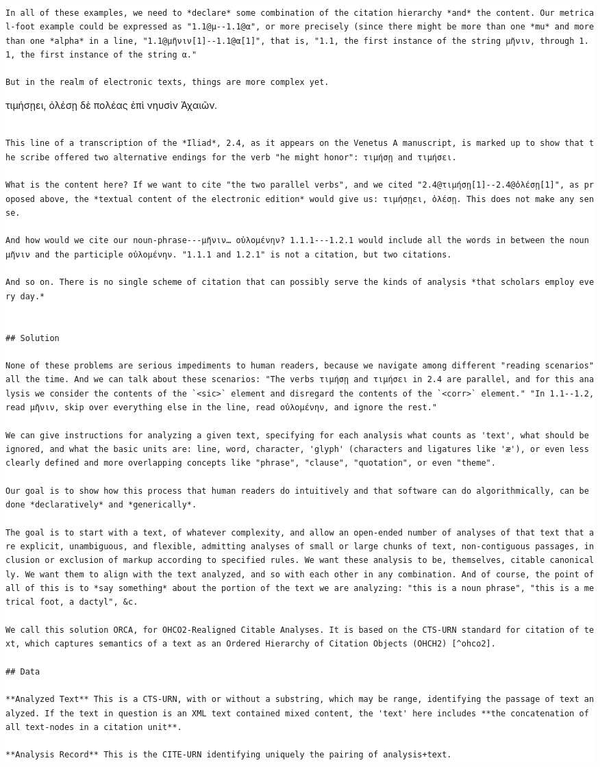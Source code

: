 ~~~
In all of these examples, we need to *declare* some combination of the citation hierarchy *and* the content. Our metrical-foot example could be expressed as "1.1@μ--1.1@α", or more precisely (since there might be more than one *mu* and more than one *alpha* in a line, "1.1@μῆνιν[1]--1.1@α[1]", that is, "1.1, the first instance of the string μῆνιν, through 1.1, the first instance of the string α."

But in the realm of electronic texts, things are more complex yet. 

~~~

τιμήσ<choice><sic>ῃ</sic><corr>ει</corr><choice>, ὀλέσῃ δὲ πολέας ἐπὶ νηυσὶν Ἀχαιῶν.

~~~ *Iliad* 2.4 (Venetus A)

This line of a transcription of the *Iliad*, 2.4, as it appears on the Venetus A manuscript, is marked up to show that the scribe offered two alternative endings for the verb "he might honor": τιμήσῃ and τιμήσει.

What is the content here? If we want to cite "the two parallel verbs", and we cited "2.4@τιμήσῃ[1]--2.4@ὀλέσῃ[1]", as proposed above, the *textual content of the electronic edition* would give us: τιμήσῃει, ὀλέσῃ. This does not make any sense. 

And how would we cite our noun-phrase---μῆνιν… οὐλομένην? 1.1.1---1.2.1 would include all the words in between the noun μῆνιν and the participle οὐλομένην. "1.1.1 and 1.2.1" is not a citation, but two citations. 

And so on. There is no single scheme of citation that can possibly serve the kinds of analysis *that scholars employ every day.*


## Solution

None of these problems are serious impediments to human readers, because we navigate among different "reading scenarios" all the time. And we can talk about these scenarios: "The verbs τιμήσῃ and τιμήσει in 2.4 are parallel, and for this analysis we consider the contents of the `<sic>` element and disregard the contents of the `<corr>` element." "In 1.1--1.2, read μῆνιν, skip over everything else in the line, read οὐλομένην, and ignore the rest."

We can give instructions for analyzing a given text, specifying for each analysis what counts as 'text', what should be ignored, and what the basic units are: line, word, character, 'glyph' (characters and ligatures like 'æ'), or even less clearly defined and more overlapping concepts like "phrase", "clause", "quotation", or even "theme". 

Our goal is to show how this process that human readers do intuitively and that software can do algorithmically, can be done *declaratively* and *generically*.

The goal is to start with a text, of whatever complexity, and allow an open-ended number of analyses of that text that are explicit, unambiguous, and flexible, admitting analyses of small or large chunks of text, non-contiguous passages, inclusion or exclusion of markup according to specified rules. We want these analysis to be, themselves, citable canonically. We want them to align with the text analyzed, and so with each other in any combination. And of course, the point of all of this is to *say something* about the portion of the text we are analyzing: "this is a noun phrase", "this is a metrical foot, a dactyl", &c.

We call this solution ORCA, for OHCO2-Realigned Citable Analyses. It is based on the CTS-URN standard for citation of text, which captures semantics of a text as an Ordered Hierarchy of Citation Objects (OHCH2) [^ohco2].

## Data

**Analyzed Text** This is a CTS-URN, with or without a substring, which may be range, identifying the passage of text analyzed. If the text in question is an XML text contained mixed content, the 'text' here includes **the concatenation of all text-nodes in a citation unit**.

**Analysis Record** This is the CITE-URN identifying uniquely the pairing of analysis+text.
~~~

[^notTheSame]: An example where the *analysis* and the *analysis record* would have different URNs might be an analysis of personal names. We might choose to analyze "Πηληϊάδεω" and "Ἀχιλῆος" individually. Each would have a unique *analysis record*, but each would bye *analyzed* the same CITE-URN, identifying an entity that is "Achilles, son of Peleus, hero of the Trojan War in Homeric Epic."
[^cite]: Smith, D. Neel, and Christopher Blackwell. “Four URLs, Limitless Apps: Separation of Concerns in the Homer Multitext Architecture.” The Center for Hellenic Studies, L. Muellner, Ed. *Donum Natalicium Digitaliter Confectum Gregorio Nagy Septuagenario a Discipulis Collegis Familiaribus Oblatum (A Virtual Birthday Gift Presented to Gregory Nagy on Turning Seventy by His Students, Colleagues, and Friends)* Édition, 2012. [[http://folio.furman.edu/projects/cite/four_urls.html](http://folio.furman.edu/projects/cite/four_urls.html). Blackwell, Christopher, and Smith, Neel. *The CTS Protocol Specification* (version 5.0). Center for Hellenic Studies Technical Documentation, 2014. [http://www.homermultitext.org/hmt-docs/specifications/cts/](http://www.homermultitext.org/hmt-docs/specifications/cts/). ———. *The CTS URN Specification* (version 5.0). Center for Hellenic Studies Technical Documentation, 2014. [http://www.homermultitext.org/hmt-docs/specifications/ctsurn/](http://www.homermultitext.org/hmt-docs/specifications/ctsurn/).
[^ohco2]: Smith, D. Neel, and Gabriel Weaver. “Applying Domain Knowledge from Structured Citation Formats to Text and Data Mining: Examples Using the CITE Architecture.” *Text Mining Services*, 2009, 129.